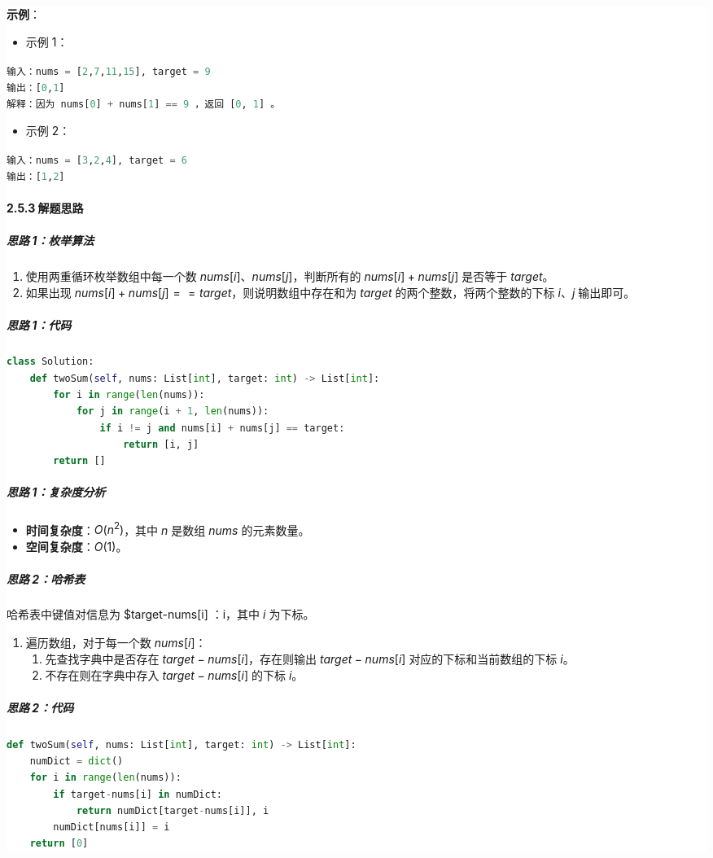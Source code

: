 **示例**：

- 示例 1：

```python
输入：nums = [2,7,11,15], target = 9
输出：[0,1]
解释：因为 nums[0] + nums[1] == 9 ，返回 [0, 1] 。
```

- 示例 2：

```python
输入：nums = [3,2,4], target = 6
输出：[1,2]
```

#### 2.5.3 解题思路

##### 思路 1：枚举算法

1. 使用两重循环枚举数组中每一个数 $nums[i]$、$nums[j]$，判断所有的 $nums[i] + nums[j]$ 是否等于 $target$。
2. 如果出现 $nums[i] + nums[j] == target$，则说明数组中存在和为 $target$ 的两个整数，将两个整数的下标 $i$、$j$ 输出即可。

##### 思路 1：代码

```python
class Solution:
    def twoSum(self, nums: List[int], target: int) -> List[int]:
        for i in range(len(nums)):
            for j in range(i + 1, len(nums)):
                if i != j and nums[i] + nums[j] == target:
                    return [i, j]
        return []
```

##### 思路 1：复杂度分析

- **时间复杂度**：$O(n^2)$，其中 $n$ 是数组 $nums$ 的元素数量。
- **空间复杂度**：$O(1)$。

##### 思路 2：哈希表

哈希表中键值对信息为 $target-nums[i] ：i，其中 $i$ 为下标。

1. 遍历数组，对于每一个数 $nums[i]$：
   1. 先查找字典中是否存在 $target - nums[i]$，存在则输出 $target - nums[i]$ 对应的下标和当前数组的下标 $i$。
   2. 不存在则在字典中存入 $target - nums[i]$ 的下标 $i$。

##### 思路 2：代码

```python
def twoSum(self, nums: List[int], target: int) -> List[int]:
    numDict = dict()
    for i in range(len(nums)):
        if target-nums[i] in numDict:
            return numDict[target-nums[i]], i
        numDict[nums[i]] = i
    return [0]
```
